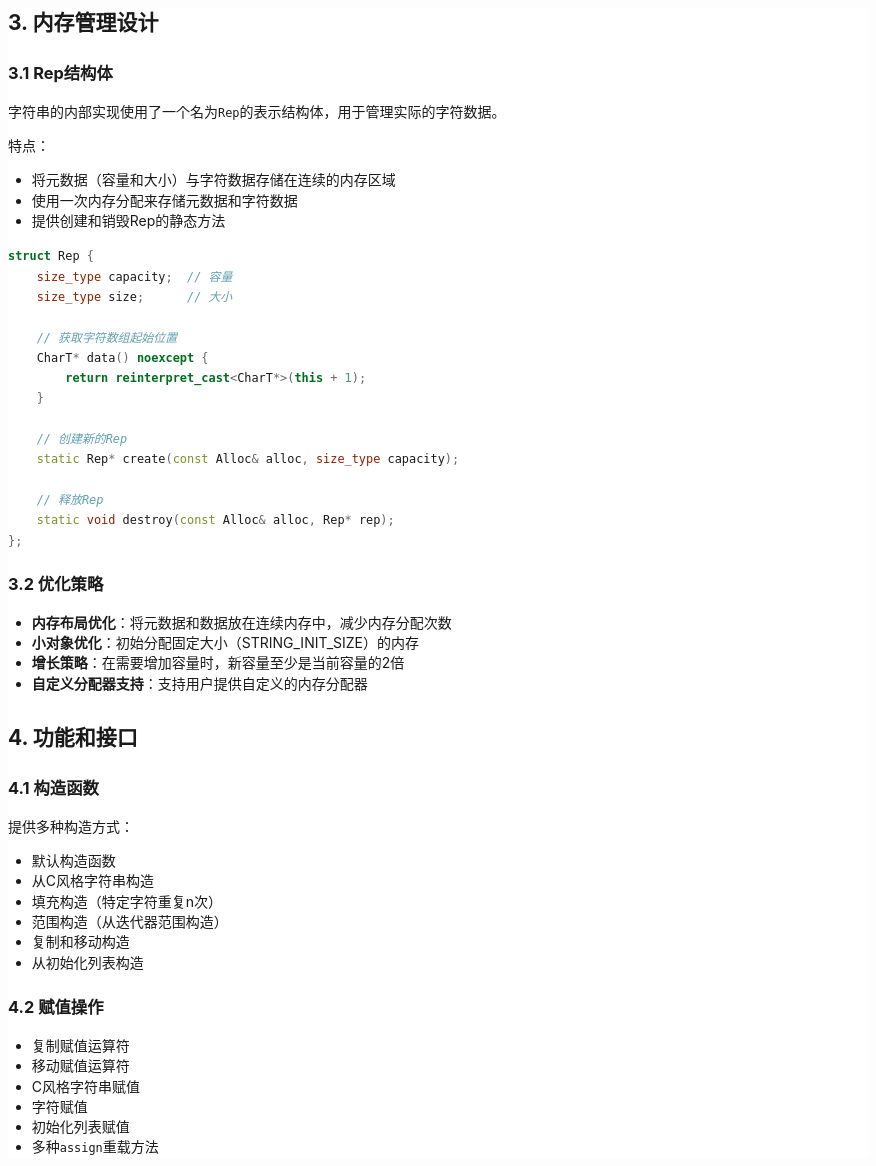 ## 3. 内存管理设计

### 3.1 Rep结构体

字符串的内部实现使用了一个名为`Rep`的表示结构体，用于管理实际的字符数据。

特点：
- 将元数据（容量和大小）与字符数据存储在连续的内存区域
- 使用一次内存分配来存储元数据和字符数据
- 提供创建和销毁Rep的静态方法

```cpp
struct Rep {
    size_type capacity;  // 容量
    size_type size;      // 大小
    
    // 获取字符数组起始位置
    CharT* data() noexcept {
        return reinterpret_cast<CharT*>(this + 1);
    }
    
    // 创建新的Rep
    static Rep* create(const Alloc& alloc, size_type capacity);
    
    // 释放Rep
    static void destroy(const Alloc& alloc, Rep* rep);
};
```

### 3.2 优化策略

- **内存布局优化**：将元数据和数据放在连续内存中，减少内存分配次数
- **小对象优化**：初始分配固定大小（STRING_INIT_SIZE）的内存
- **增长策略**：在需要增加容量时，新容量至少是当前容量的2倍
- **自定义分配器支持**：支持用户提供自定义的内存分配器

## 4. 功能和接口

### 4.1 构造函数

提供多种构造方式：
- 默认构造函数
- 从C风格字符串构造
- 填充构造（特定字符重复n次）
- 范围构造（从迭代器范围构造）
- 复制和移动构造
- 从初始化列表构造

### 4.2 赋值操作

- 复制赋值运算符
- 移动赋值运算符 
- C风格字符串赋值
- 字符赋值
- 初始化列表赋值
- 多种`assign`重载方法

